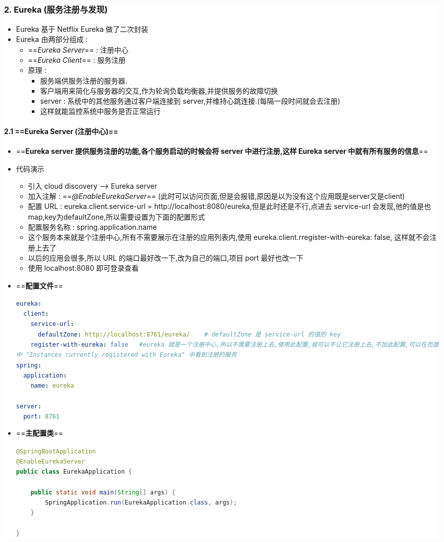 ### 2. Eureka (服务注册与发现)

- Eureka 基于 Netflix Eureka 做了二次封装
- Eureka 由两部分组成 :
    - ==*Eureka Server*== : 注册中心
    - ==*Eureka Client*== : 服务注册
    - 原理 : 
        - 服务端供服务注册的服务器.
        - 客户端用来简化与服务器的交互,作为轮询负载均衡器,并提供服务的故障切换
        - server : 系统中的其他服务通过客户端连接到 server,并维持心跳连接.(每隔一段时间就会去注册)
        - 这样就能监控系统中服务是否正常运行

#### 2.1 ==**Eureka Server (注册中心)**==
- ==**Eureka server 提供服务注册的功能,各个服务启动的时候会将 server 中进行注册,这样 Eureka server 中就有所有服务的信息**==
- 代码演示
    - 引入 cloud discovery --> Eureka server
    - 加入注解 : ==*@EnableEurekaServer*== (此时可以访问页面,但是会报错,原因是以为没有这个应用既是server又是client)
    - 配置 URL : eureka.client.service-url = http://localhost:8080/eureka,但是此时还是不行,点进去 service-url 会发现,他的值是也 map,key为defaultZone,所以需要设置为下面的配置形式
    - 配置服务名称 : spring.application.name
    - 这个服务本来就是个注册中心,所有不需要展示在注册的应用列表内,使用 eureka.client.rregister-with-eureka: false, 这样就不会注册上去了
    - 以后的应用会很多,所以 URL 的端口最好改一下,改为自己的端口,项目 port 最好也改一下
    - 使用 localhost:8080 即可登录查看

- ==**配置文件**==    
    ```yml
    eureka:
      client:
        service-url:
          defaultZone: http://localhost:8761/eureka/    # defaultZone 是 service-url 的值的 key
        register-with-eureka: false   #eureka 就是一个注册中心,所以不需要注册上去,使用此配置,就可以不让它注册上去,不加此配置,可以在页面中 "Instances currently registered with Eureka" 中看到注册的服务
    spring:
      application:
        name: eureka
    
    server:
      port: 8761
    ```
    
- ==**主配置类**==

    ```java
    @SpringBootApplication
    @EnableEurekaServer
    public class EurekaApplication {
    
        public static void main(String[] args) {
            SpringApplication.run(EurekaApplication.class, args);
        }
    
    }
    ```
